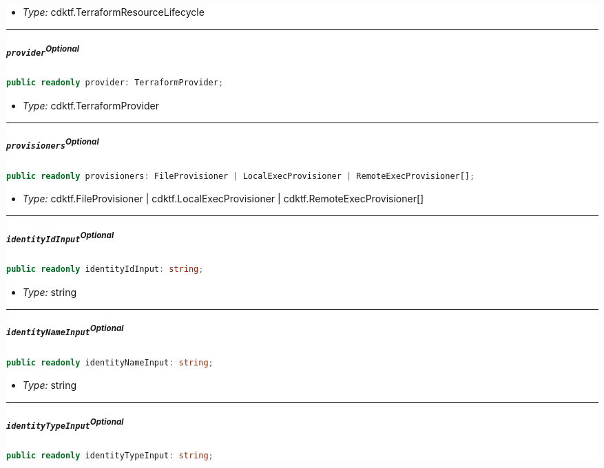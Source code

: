 - *Type:* cdktf.TerraformResourceLifecycle

---

##### `provider`<sup>Optional</sup> <a name="provider" id="@cdktf/aws-cdk.emrStudioSessionMapping.EmrStudioSessionMapping.property.provider"></a>

```typescript
public readonly provider: TerraformProvider;
```

- *Type:* cdktf.TerraformProvider

---

##### `provisioners`<sup>Optional</sup> <a name="provisioners" id="@cdktf/aws-cdk.emrStudioSessionMapping.EmrStudioSessionMapping.property.provisioners"></a>

```typescript
public readonly provisioners: FileProvisioner | LocalExecProvisioner | RemoteExecProvisioner[];
```

- *Type:* cdktf.FileProvisioner | cdktf.LocalExecProvisioner | cdktf.RemoteExecProvisioner[]

---

##### `identityIdInput`<sup>Optional</sup> <a name="identityIdInput" id="@cdktf/aws-cdk.emrStudioSessionMapping.EmrStudioSessionMapping.property.identityIdInput"></a>

```typescript
public readonly identityIdInput: string;
```

- *Type:* string

---

##### `identityNameInput`<sup>Optional</sup> <a name="identityNameInput" id="@cdktf/aws-cdk.emrStudioSessionMapping.EmrStudioSessionMapping.property.identityNameInput"></a>

```typescript
public readonly identityNameInput: string;
```

- *Type:* string

---

##### `identityTypeInput`<sup>Optional</sup> <a name="identityTypeInput" id="@cdktf/aws-cdk.emrStudioSessionMapping.EmrStudioSessionMapping.property.identityTypeInput"></a>

```typescript
public readonly identityTypeInput: string;
```
